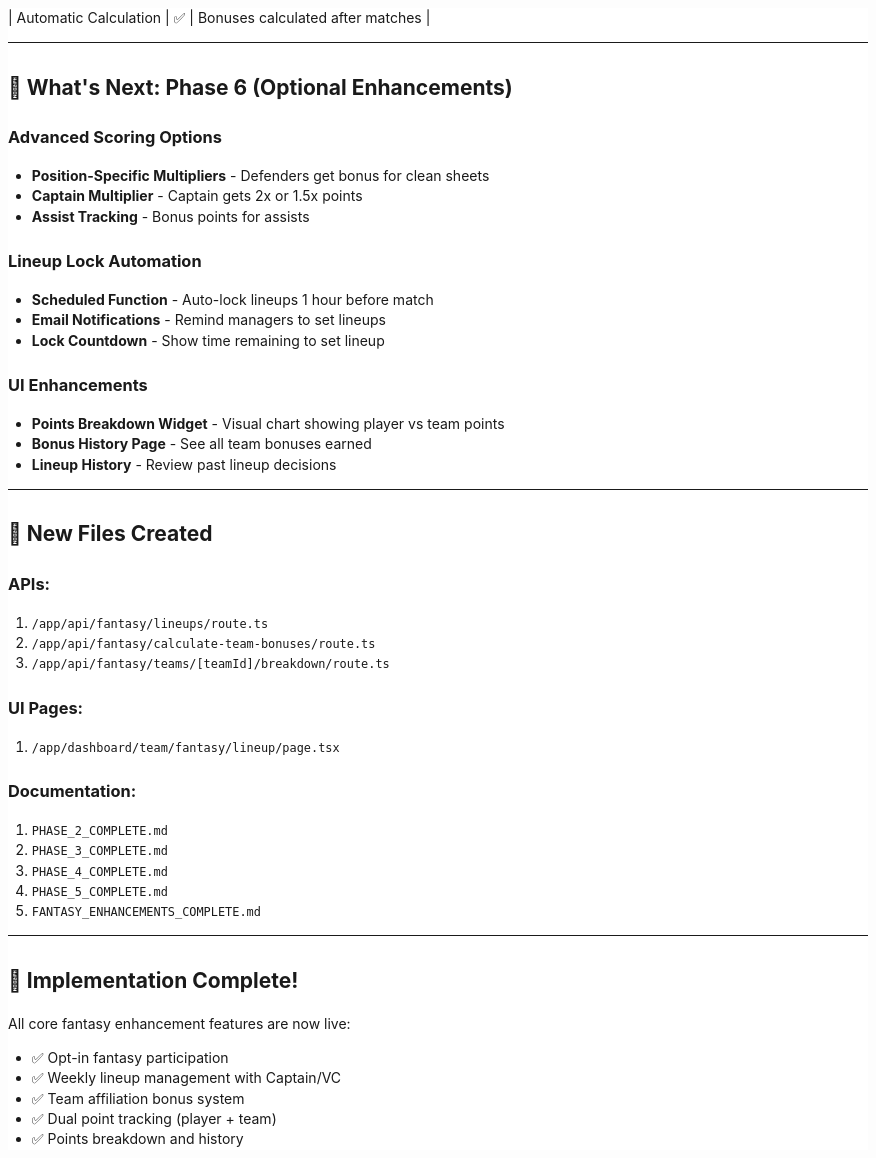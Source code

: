 | Automatic Calculation | ✅ | Bonuses calculated after matches |

---

## 🚀 What's Next: Phase 6 (Optional Enhancements)

### Advanced Scoring Options
- **Position-Specific Multipliers** - Defenders get bonus for clean sheets
- **Captain Multiplier** - Captain gets 2x or 1.5x points
- **Assist Tracking** - Bonus points for assists

### Lineup Lock Automation
- **Scheduled Function** - Auto-lock lineups 1 hour before match
- **Email Notifications** - Remind managers to set lineups
- **Lock Countdown** - Show time remaining to set lineup

### UI Enhancements
- **Points Breakdown Widget** - Visual chart showing player vs team points
- **Bonus History Page** - See all team bonuses earned
- **Lineup History** - Review past lineup decisions

---

## 📁 New Files Created

### APIs:
1. `/app/api/fantasy/lineups/route.ts`
2. `/app/api/fantasy/calculate-team-bonuses/route.ts`
3. `/app/api/fantasy/teams/[teamId]/breakdown/route.ts`

### UI Pages:
1. `/app/dashboard/team/fantasy/lineup/page.tsx`

### Documentation:
1. `PHASE_2_COMPLETE.md`
2. `PHASE_3_COMPLETE.md`
3. `PHASE_4_COMPLETE.md`
4. `PHASE_5_COMPLETE.md`
5. `FANTASY_ENHANCEMENTS_COMPLETE.md`

---

## 🎉 Implementation Complete!

All core fantasy enhancement features are now live:
- ✅ Opt-in fantasy participation
- ✅ Weekly lineup management with Captain/VC
- ✅ Team affiliation bonus system
- ✅ Dual point tracking (player + team)
- ✅ Points breakdown and history
